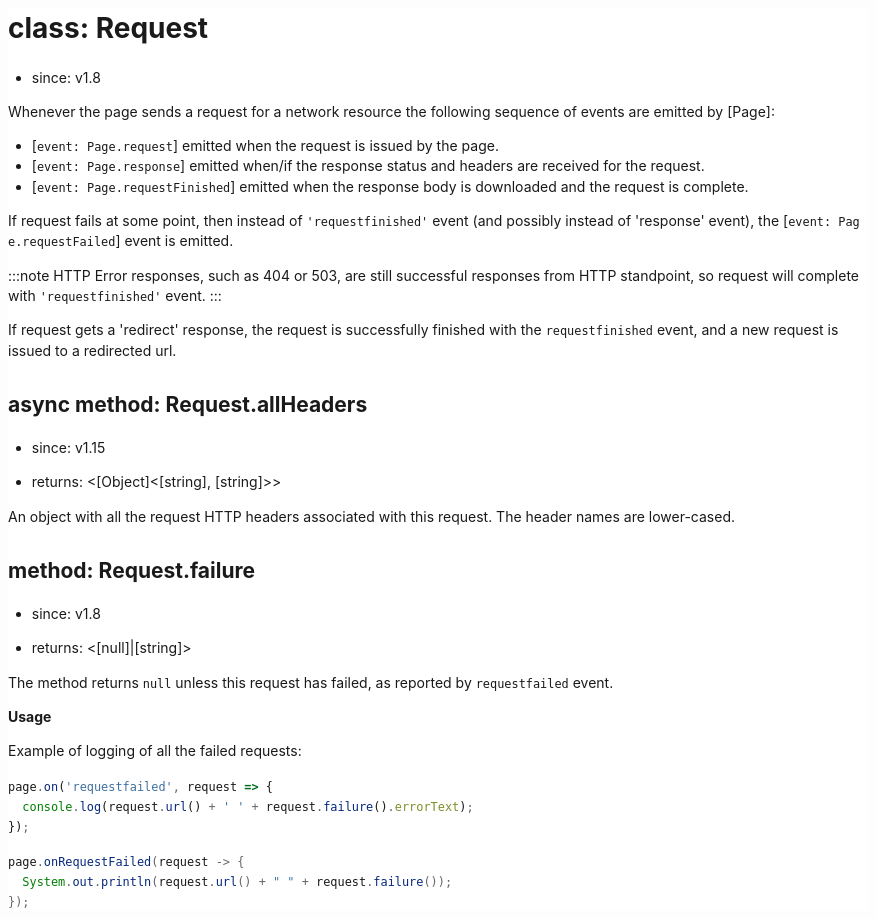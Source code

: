 # class: Request
* since: v1.8

Whenever the page sends a request for a network resource the following sequence of events are emitted by [Page]:
* [`event: Page.request`] emitted when the request is issued by the page.
* [`event: Page.response`] emitted when/if the response status and headers are received for the request.
* [`event: Page.requestFinished`] emitted when the response body is downloaded and the request is complete.

If request fails at some point, then instead of `'requestfinished'` event (and possibly instead of 'response' event),
the  [`event: Page.requestFailed`] event is emitted.

:::note
HTTP Error responses, such as 404 or 503, are still successful responses from HTTP standpoint, so request will complete
with `'requestfinished'` event.
:::

If request gets a 'redirect' response, the request is successfully finished with the `requestfinished` event, and a new
request is  issued to a redirected url.

## async method: Request.allHeaders
* since: v1.15
- returns: <[Object]<[string], [string]>>

An object with all the request HTTP headers associated with this request. The header names are lower-cased.

## method: Request.failure
* since: v1.8
- returns: <[null]|[string]>

The method returns `null` unless this request has failed, as reported by `requestfailed` event.

**Usage**

Example of logging of all the failed requests:

```js
page.on('requestfailed', request => {
  console.log(request.url() + ' ' + request.failure().errorText);
});
```

```java
page.onRequestFailed(request -> {
  System.out.println(request.url() + " " + request.failure());
});
```

